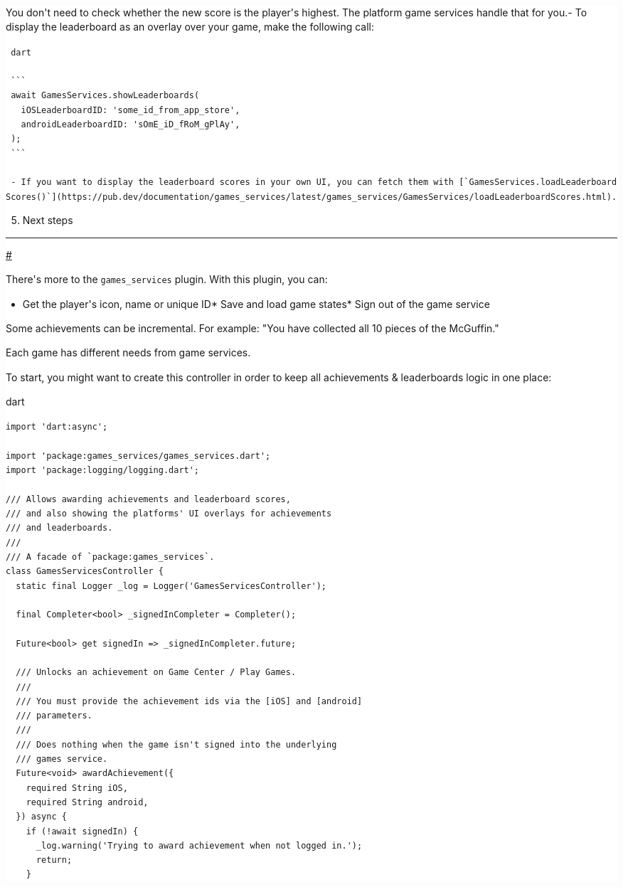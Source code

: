    You don't need to check whether the new score is the player's highest. The platform game services handle that for you.- To display the leaderboard as an overlay over your game, make the following call:

     dart

     ```
     await GamesServices.showLeaderboards(
       iOSLeaderboardID: 'some_id_from_app_store',
       androidLeaderboardID: 'sOmE_iD_fRoM_gPlAy',
     );
     ```

     - If you want to display the leaderboard scores in your own UI, you can fetch them with [`GamesServices.loadLeaderboardScores()`](https://pub.dev/documentation/games_services/latest/games_services/GamesServices/loadLeaderboardScores.html).

5. Next steps
-------------

[#](#5-next-steps)

There's more to the `games_services` plugin. With this plugin, you can:

* Get the player's icon, name or unique ID* Save and load game states* Sign out of the game service

Some achievements can be incremental. For example: "You have collected all 10 pieces of the McGuffin."

Each game has different needs from game services.

To start, you might want to create this controller in order to keep all achievements & leaderboards logic in one place:

dart

```
import 'dart:async';

import 'package:games_services/games_services.dart';
import 'package:logging/logging.dart';

/// Allows awarding achievements and leaderboard scores,
/// and also showing the platforms' UI overlays for achievements
/// and leaderboards.
///
/// A facade of `package:games_services`.
class GamesServicesController {
  static final Logger _log = Logger('GamesServicesController');

  final Completer<bool> _signedInCompleter = Completer();

  Future<bool> get signedIn => _signedInCompleter.future;

  /// Unlocks an achievement on Game Center / Play Games.
  ///
  /// You must provide the achievement ids via the [iOS] and [android]
  /// parameters.
  ///
  /// Does nothing when the game isn't signed into the underlying
  /// games service.
  Future<void> awardAchievement({
    required String iOS,
    required String android,
  }) async {
    if (!await signedIn) {
      _log.warning('Trying to award achievement when not logged in.');
      return;
    }
```